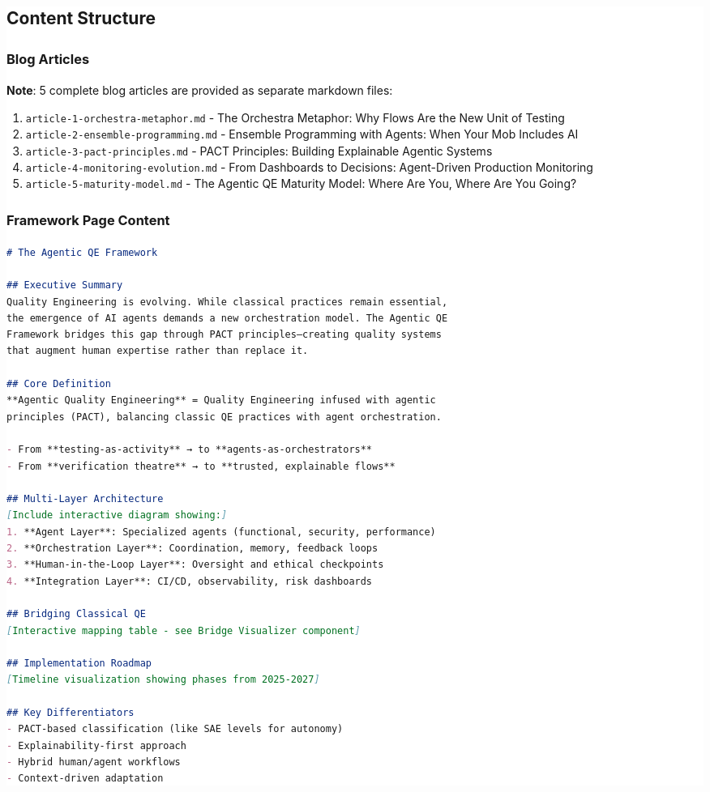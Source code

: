 
## Content Structure

### Blog Articles
**Note**: 5 complete blog articles are provided as separate markdown files:
1. `article-1-orchestra-metaphor.md` - The Orchestra Metaphor: Why Flows Are the New Unit of Testing
2. `article-2-ensemble-programming.md` - Ensemble Programming with Agents: When Your Mob Includes AI
3. `article-3-pact-principles.md` - PACT Principles: Building Explainable Agentic Systems
4. `article-4-monitoring-evolution.md` - From Dashboards to Decisions: Agent-Driven Production Monitoring
5. `article-5-maturity-model.md` - The Agentic QE Maturity Model: Where Are You, Where Are You Going?

### Framework Page Content

```markdown
# The Agentic QE Framework

## Executive Summary
Quality Engineering is evolving. While classical practices remain essential, 
the emergence of AI agents demands a new orchestration model. The Agentic QE 
Framework bridges this gap through PACT principles—creating quality systems 
that augment human expertise rather than replace it.

## Core Definition
**Agentic Quality Engineering** = Quality Engineering infused with agentic 
principles (PACT), balancing classic QE practices with agent orchestration.

- From **testing-as-activity** → to **agents-as-orchestrators**
- From **verification theatre** → to **trusted, explainable flows**

## Multi-Layer Architecture
[Include interactive diagram showing:]
1. **Agent Layer**: Specialized agents (functional, security, performance)
2. **Orchestration Layer**: Coordination, memory, feedback loops
3. **Human-in-the-Loop Layer**: Oversight and ethical checkpoints
4. **Integration Layer**: CI/CD, observability, risk dashboards

## Bridging Classical QE
[Interactive mapping table - see Bridge Visualizer component]

## Implementation Roadmap
[Timeline visualization showing phases from 2025-2027]

## Key Differentiators
- PACT-based classification (like SAE levels for autonomy)
- Explainability-first approach
- Hybrid human/agent workflows
- Context-driven adaptation
```
